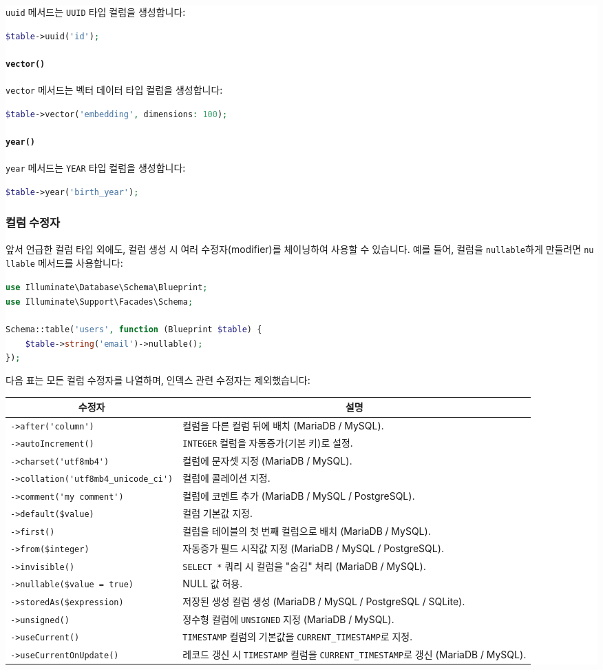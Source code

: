 `uuid` 메서드는 `UUID` 타입 컬럼을 생성합니다:

```php
$table->uuid('id');
```

<a name="column-method-vector"></a>
#### `vector()`

`vector` 메서드는 벡터 데이터 타입 컬럼을 생성합니다:

```php
$table->vector('embedding', dimensions: 100);
```

<a name="column-method-year"></a>
#### `year()`

`year` 메서드는 `YEAR` 타입 컬럼을 생성합니다:

```php
$table->year('birth_year');
```

<a name="column-modifiers"></a>
### 컬럼 수정자

앞서 언급한 컬럼 타입 외에도, 컬럼 생성 시 여러 수정자(modifier)를 체이닝하여 사용할 수 있습니다. 예를 들어, 컬럼을 `nullable`하게 만들려면 `nullable` 메서드를 사용합니다:

```php
use Illuminate\Database\Schema\Blueprint;
use Illuminate\Support\Facades\Schema;

Schema::table('users', function (Blueprint $table) {
    $table->string('email')->nullable();
});
```

다음 표는 모든 컬럼 수정자를 나열하며, 인덱스 관련 수정자는 제외했습니다:

<div class="overflow-auto">

| 수정자                              | 설명                                                                                     |
| ----------------------------------- | ----------------------------------------------------------------------------------------- |
| `->after('column')`                 | 컬럼을 다른 컬럼 뒤에 배치 (MariaDB / MySQL).                                            |
| `->autoIncrement()`                 | `INTEGER` 컬럼을 자동증가(기본 키)로 설정.                                               |
| `->charset('utf8mb4')`              | 컬럼에 문자셋 지정 (MariaDB / MySQL).                                                    |
| `->collation('utf8mb4_unicode_ci')` | 컬럼에 콜레이션 지정.                                                                     |
| `->comment('my comment')`           | 컬럼에 코멘트 추가 (MariaDB / MySQL / PostgreSQL).                                       |
| `->default($value)`                 | 컬럼 기본값 지정.                                                                         |
| `->first()`                         | 컬럼을 테이블의 첫 번째 컬럼으로 배치 (MariaDB / MySQL).                                 |
| `->from($integer)`                  | 자동증가 필드 시작값 지정 (MariaDB / MySQL / PostgreSQL).                                |
| `->invisible()`                     | `SELECT *` 쿼리 시 컬럼을 "숨김" 처리 (MariaDB / MySQL).                                 |
| `->nullable($value = true)`         | NULL 값 허용.                                                                             |
| `->storedAs($expression)`           | 저장된 생성 컬럼 생성 (MariaDB / MySQL / PostgreSQL / SQLite).                            |
| `->unsigned()`                      | 정수형 컬럼에 `UNSIGNED` 지정 (MariaDB / MySQL).                                         |
| `->useCurrent()`                    | `TIMESTAMP` 컬럼의 기본값을 `CURRENT_TIMESTAMP`로 지정.                                 |
| `->useCurrentOnUpdate()`            | 레코드 갱신 시 `TIMESTAMP` 컬럼을 `CURRENT_TIMESTAMP`로 갱신 (MariaDB / MySQL).           |